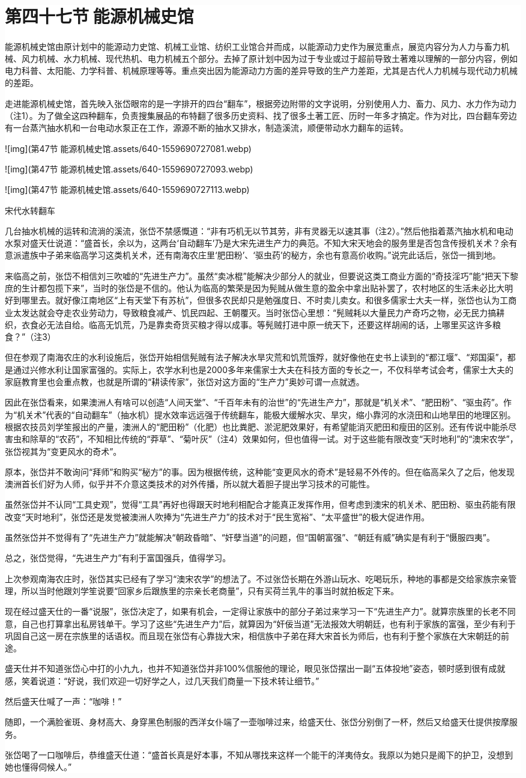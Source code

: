 # 第四十七节  能源机械史馆

能源机械史馆由原计划中的能源动力史馆、机械工业馆、纺织工业馆合并而成，以能源动力史作为展览重点，展览内容分为人力与畜力机械、风力机械、水力机械、现代热机、电力机械五个部分。去掉了原计划中因为过于专业或过于超前导致土著难以理解的一部分内容，例如电力科普、太阳能、力学科普、机械原理等等。重点突出因为能源动力方面的差异导致的生产力差距，尤其是古代人力机械与现代动力机械的差距。

走进能源机械史馆，首先映入张岱眼帘的是一字排开的四台“翻车”，根据旁边附带的文字说明，分别使用人力、畜力、风力、水力作为动力（注1）。为了做全这四种翻车，负责搜集展品的布特翻了很多历史资料、找了很多土著工匠、历时一年多才搞定。作为对比，四台翻车旁边有一台蒸汽抽水机和一台电动水泵正在工作，源源不断的抽水又排水，制造溪流，顺便带动水力翻车的运转。

![img](第47节  能源机械史馆.assets/640-1559690727081.webp)

![img](第47节  能源机械史馆.assets/640-1559690727093.webp)

![img](第47节  能源机械史馆.assets/640-1559690727113.webp)

宋代水转翻车



几台抽水机械的运转和流淌的溪流，张岱不禁感慨道：“非有巧机无以节其劳，非有灵器无以速其事（注2）。”然后他指着蒸汽抽水机和电动水泵对盛天仕说道：“盛首长，余以为，这两台‘自动翻车’乃是大宋先进生产力的典范。不知大宋天地会的服务里是否包含传授机关术？余有意派遣族中子弟来临高学习这类机关术，还有南海农庄里‘肥田粉’、‘驱虫药’的秘方，余也有意高价收购。”说完此话后，张岱一揖到地。

来临高之前，张岱不相信刘三吹嘘的“先进生产力”。虽然“卖冰棍”能解决少部分人的就业，但要说这类工商业方面的“奇技淫巧”能“把天下黎庶的生计都包揽下来”，当时的张岱是不信的。他认为临高的繁荣是因为髡贼从做生意的盈余中拿出贴补罢了，农村地区的生活未必比大明好到哪里去。就好像江南地区“上有天堂下有苏杭”，但很多农民却只是勉强度日、不时卖儿卖女。和很多儒家士大夫一样，张岱也认为工商业太发达就会夺走农业劳动力，导致粮食减产、饥民四起、王朝覆灭。当时张岱心里想：“髡贼耗以大量民力产奇巧之物，必无民力搞耕织，衣食必无法自给。临高无饥荒，乃是靠卖奇货买粮才得以成事。等髡贼打进中原一统天下，还要这样胡闹的话，上哪里买这许多粮食？”（注3）

但在参观了南海农庄的水利设施后，张岱开始相信髡贼有法子解决水旱灾荒和饥荒饿殍，就好像他在史书上读到的“都江堰”、“郑国渠”，都是通过兴修水利让国家富强的。实际上，农学水利也是2000多年来儒家士大夫在科技方面的专长之一，不仅科举考试会考，儒家士大夫的家庭教育里也会重点教，也就是所谓的“耕读传家”，张岱对这方面的“生产力”奥妙可谓一点就透。

因此在张岱看来，如果澳洲人有啥可以创造“人间天堂”、“千百年未有的治世”的“先进生产力”，那就是“机关术”、“肥田粉”、“驱虫药”。作为“机关术”代表的“自动翻车”（抽水机）提水效率远远强于传统翻车，能极大缓解水灾、旱灾，缩小靠河的水浇田和山地旱田的地理区别。根据农技员刘学笙报出的产量，澳洲人的“肥田粉”（化肥）也比粪肥、淤泥肥效果好，有希望能消灭肥田和瘦田的区别。还有传说中能杀尽害虫和除草的“农药”，不知相比传统的“莽草”、“菊叶灰”（注4）效果如何，但也值得一试。对于这些能有限改变“天时地利”的“澳宋农学”，张岱视其为“变更风水的奇术”。

原本，张岱并不敢询问“拜师”和购买“秘方”的事。因为根据传统，这种能“变更风水的奇术”是轻易不外传的。但在临高呆久了之后，他发现澳洲首长们好为人师，似乎并不介意这类技术的对外传播，所以就大着胆子提出学习技术的可能性。

虽然张岱并不认同“工具史观”，觉得“工具”再好也得跟天时地利相配合才能真正发挥作用，但考虑到澳宋的机关术、肥田粉、驱虫药能有限改变“天时地利”，张岱还是发觉被澳洲人吹捧为“先进生产力”的技术对于“民生宽裕”、“太平盛世”的极大促进作用。

虽然张岱并不觉得有了“先进生产力”就能解决“朝政昏暗”、“奸孽当道”的问题，但“国朝富强”、“朝廷有威”确实是有利于“慑服四夷”。

总之，张岱觉得，“先进生产力”有利于富国强兵，值得学习。

上次参观南海农庄时，张岱其实已经有了学习“澳宋农学”的想法了。不过张岱长期在外游山玩水、吃喝玩乐，种地的事都是交给家族宗亲管理，所以当时他跟刘学笙说要“回家乡后跟族里的宗亲长老商量”，只有买荷兰乳牛的事当时就拍板定下来。

现在经过盛天仕的一番“说服”，张岱决定了，如果有机会，一定得让家族中的部分子弟过来学习一下“先进生产力”。就算宗族里的长老不同意，自己也打算拿出私房钱单干。学习了这些“先进生产力”后，就算因为“奸佞当道”无法报效大明朝廷，也有利于家族的富强，至少有利于巩固自己这一房在宗族里的话语权。而且现在张岱有心靠拢大宋，相信族中子弟在拜大宋首长为师后，也有利于整个家族在大宋朝廷的前途。

盛天仕并不知道张岱心中打的小九九，也并不知道张岱并非100%信服他的理论，眼见张岱摆出一副“五体投地”姿态，顿时感到很有成就感，笑着说道：“好说，我们欢迎一切好学之人，过几天我们商量一下技术转让细节。”

然后盛天仕喊了一声：“咖啡！”

随即，一个满脸雀斑、身材高大、身穿黑色制服的西洋女仆端了一壶咖啡过来，给盛天仕、张岱分别倒了一杯，然后又给盛天仕提供按摩服务。

张岱喝了一口咖啡后，恭维盛天仕道：“盛首长真是好本事，不知从哪找来这样一个能干的洋夷侍女。我原以为她只是阁下的护卫，没想到她也懂得伺候人。”
